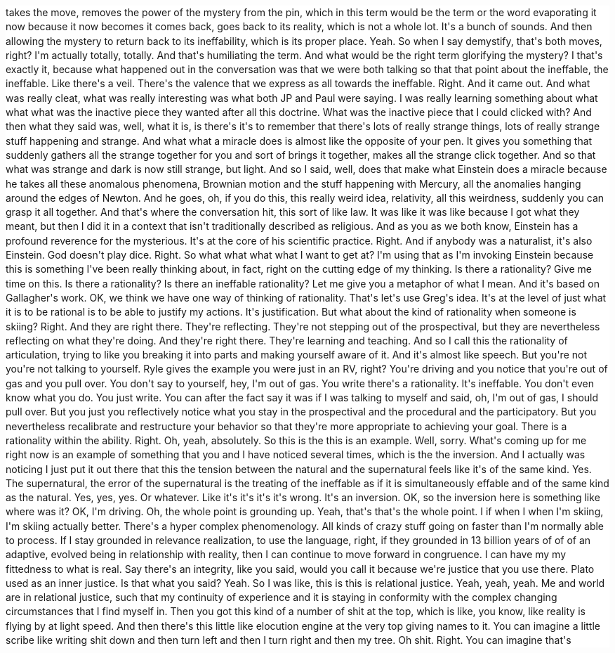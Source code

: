 takes the move, removes the power of the mystery from the pin, which in this term would be the term or the word evaporating it now because it now becomes it comes back, goes back to its reality, which is not a whole lot. It's a bunch of sounds. And then allowing the mystery to return back to its ineffability, which is its proper place. Yeah. So when I say demystify, that's both moves, right? I'm actually totally, totally. And that's humiliating the term. And what would be the right term glorifying the mystery? I that's exactly it, because what happened out in the conversation was that we were both talking so that that point about the ineffable, the ineffable. Like there's a veil. There's the valence that we express as all towards the ineffable. Right. And it came out. And what was really cleat, what was really interesting was what both JP and Paul were saying. I was really learning something about what what what was the inactive piece they wanted after all this doctrine. What was the inactive piece that I could clicked with? And then what they said was, well, what it is, is there's it's to remember that there's lots of really strange things, lots of really strange stuff happening and strange. And what what a miracle does is almost like the opposite of your pen. It gives you something that suddenly gathers all the strange together for you and sort of brings it together, makes all the strange click together. And so that what was strange and dark is now still strange, but light. And so I said, well, does that make what Einstein does a miracle because he takes all these anomalous phenomena, Brownian motion and the stuff happening with Mercury, all the anomalies hanging around the edges of Newton. And he goes, oh, if you do this, this really weird idea, relativity, all this weirdness, suddenly you can grasp it all together. And that's where the conversation hit, this sort of like law. It was like it was like because I got what they meant, but then I did it in a context that isn't traditionally described as religious. And as you as we both know, Einstein has a profound reverence for the mysterious. It's at the core of his scientific practice. Right. And if anybody was a naturalist, it's also Einstein. God doesn't play dice. Right. So what what what what I want to get at? I'm using that as I'm invoking Einstein because this is something I've been really thinking about, in fact, right on the cutting edge of my thinking. Is there a rationality? Give me time on this. Is there a rationality? Is there an ineffable rationality? Let me give you a metaphor of what I mean. And it's based on Gallagher's work. OK, we think we have one way of thinking of rationality. That's let's use Greg's idea. It's at the level of just what it is to be rational is to be able to justify my actions. It's justification. But what about the kind of rationality when someone is skiing? Right. And they are right there. They're reflecting. They're not stepping out of the prospectival, but they are nevertheless reflecting on what they're doing. And they're right there. They're learning and teaching. And so I call this the rationality of articulation, trying to like you breaking it into parts and making yourself aware of it. And it's almost like speech. But you're not you're not talking to yourself. Ryle gives the example you were just in an RV, right? You're driving and you notice that you're out of gas and you pull over. You don't say to yourself, hey, I'm out of gas. You write there's a rationality. It's ineffable. You don't even know what you do. You just write. You can after the fact say it was if I was talking to myself and said, oh, I'm out of gas, I should pull over. But you just you reflectively notice what you stay in the prospectival and the procedural and the participatory. But you nevertheless recalibrate and restructure your behavior so that they're more appropriate to achieving your goal. There is a rationality within the ability. Right. Oh, yeah, absolutely. So this is the this is an example. Well, sorry. What's coming up for me right now is an example of something that you and I have noticed several times, which is the the inversion. And I actually was noticing I just put it out there that this the tension between the natural and the supernatural feels like it's of the same kind. Yes. The supernatural, the error of the supernatural is the treating of the ineffable as if it is simultaneously effable and of the same kind as the natural. Yes, yes, yes. Or whatever. Like it's it's it's it's wrong. It's an inversion. OK, so the inversion here is something like where was it? OK, I'm driving. Oh, the whole point is grounding up. Yeah, that's that's the whole point. I if when I when I'm skiing, I'm skiing actually better. There's a hyper complex phenomenology. All kinds of crazy stuff going on faster than I'm normally able to process. If I stay grounded in relevance realization, to use the language, right, if they grounded in 13 billion years of of of an adaptive, evolved being in relationship with reality, then I can continue to move forward in congruence. I can have my my fittedness to what is real. Say there's an integrity, like you said, would you call it because we're justice that you use there. Plato used as an inner justice. Is that what you said? Yeah. So I was like, this is this is relational justice. Yeah, yeah, yeah. Me and world are in relational justice, such that my continuity of experience and it is staying in conformity with the complex changing circumstances that I find myself in. Then you got this kind of a number of shit at the top, which is like, you know, like reality is flying by at light speed. And then there's this little like elocution engine at the very top giving names to it. You can imagine a little scribe like writing shit down and then turn left and then I turn right and then my tree. Oh shit. Right. You can imagine that's